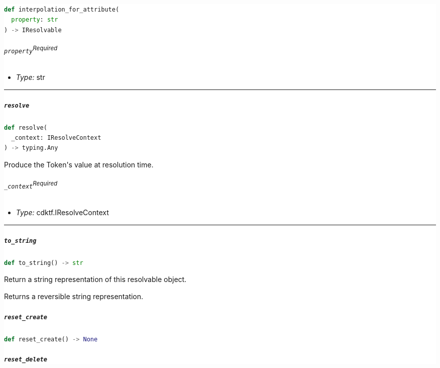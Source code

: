 ```python
def interpolation_for_attribute(
  property: str
) -> IResolvable
```

###### `property`<sup>Required</sup> <a name="property" id="@cdktf/provider-azurerm.sharedImageGallery.SharedImageGalleryTimeoutsOutputReference.interpolationForAttribute.parameter.property"></a>

- *Type:* str

---

##### `resolve` <a name="resolve" id="@cdktf/provider-azurerm.sharedImageGallery.SharedImageGalleryTimeoutsOutputReference.resolve"></a>

```python
def resolve(
  _context: IResolveContext
) -> typing.Any
```

Produce the Token's value at resolution time.

###### `_context`<sup>Required</sup> <a name="_context" id="@cdktf/provider-azurerm.sharedImageGallery.SharedImageGalleryTimeoutsOutputReference.resolve.parameter._context"></a>

- *Type:* cdktf.IResolveContext

---

##### `to_string` <a name="to_string" id="@cdktf/provider-azurerm.sharedImageGallery.SharedImageGalleryTimeoutsOutputReference.toString"></a>

```python
def to_string() -> str
```

Return a string representation of this resolvable object.

Returns a reversible string representation.

##### `reset_create` <a name="reset_create" id="@cdktf/provider-azurerm.sharedImageGallery.SharedImageGalleryTimeoutsOutputReference.resetCreate"></a>

```python
def reset_create() -> None
```

##### `reset_delete` <a name="reset_delete" id="@cdktf/provider-azurerm.sharedImageGallery.SharedImageGalleryTimeoutsOutputReference.resetDelete"></a>
